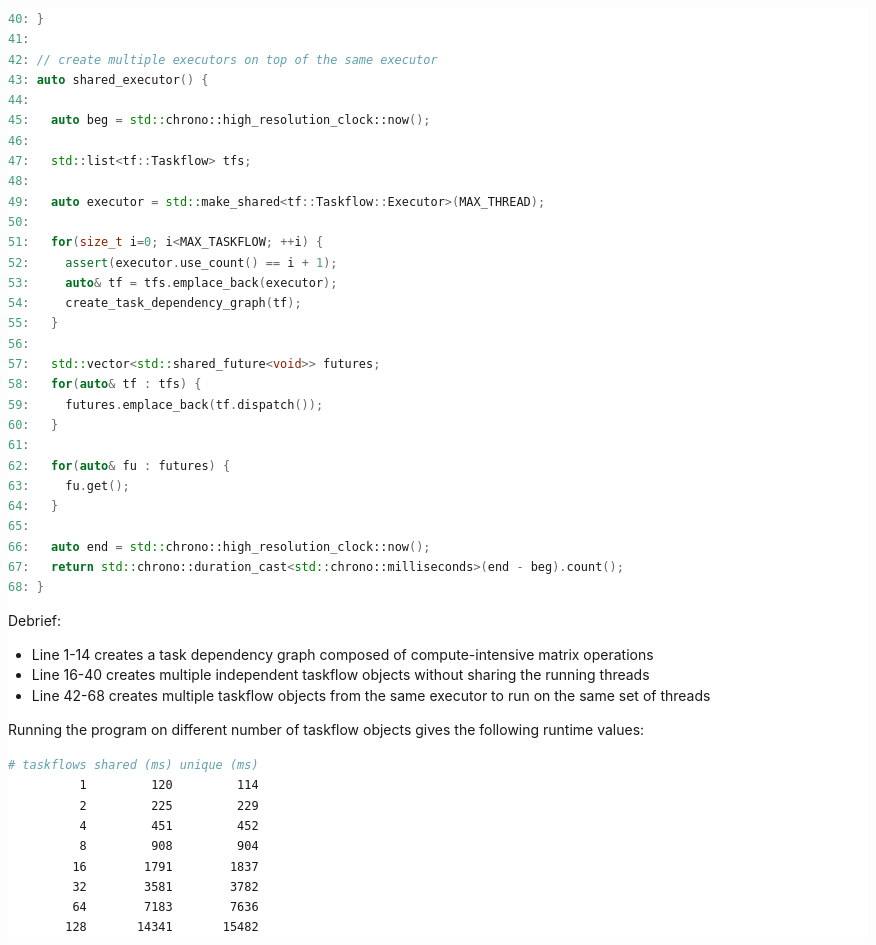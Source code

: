 ```cpp
40: }
41:
42: // create multiple executors on top of the same executor
43: auto shared_executor() {
44:   
45:   auto beg = std::chrono::high_resolution_clock::now();
46:   
47:   std::list<tf::Taskflow> tfs;
48:   
49:   auto executor = std::make_shared<tf::Taskflow::Executor>(MAX_THREAD);
50:     
51:   for(size_t i=0; i<MAX_TASKFLOW; ++i) {
52:     assert(executor.use_count() == i + 1);
53:     auto& tf = tfs.emplace_back(executor);
54:     create_task_dependency_graph(tf);
55:   }
56:     
57:   std::vector<std::shared_future<void>> futures;
58:   for(auto& tf : tfs) {
59:     futures.emplace_back(tf.dispatch());
60:   } 
61:   
62:   for(auto& fu : futures) {
63:     fu.get();
64:   }
65:  
66:   auto end = std::chrono::high_resolution_clock::now();
67:   return std::chrono::duration_cast<std::chrono::milliseconds>(end - beg).count();
68: }
```

Debrief:

+ Line 1-14 creates a task dependency graph composed of compute-intensive matrix operations
+ Line 16-40 creates multiple independent taskflow objects without sharing the running threads
+ Line 42-68 creates multiple taskflow objects from the same executor to run on the same set of threads

Running the program on different number of taskflow objects gives
the following runtime values:

```bash
# taskflows shared (ms) unique (ms)
          1         120         114
          2         225         229
          4         451         452
          8         908         904
         16        1791        1837
         32        3581        3782
         64        7183        7636
        128       14341       15482
```
